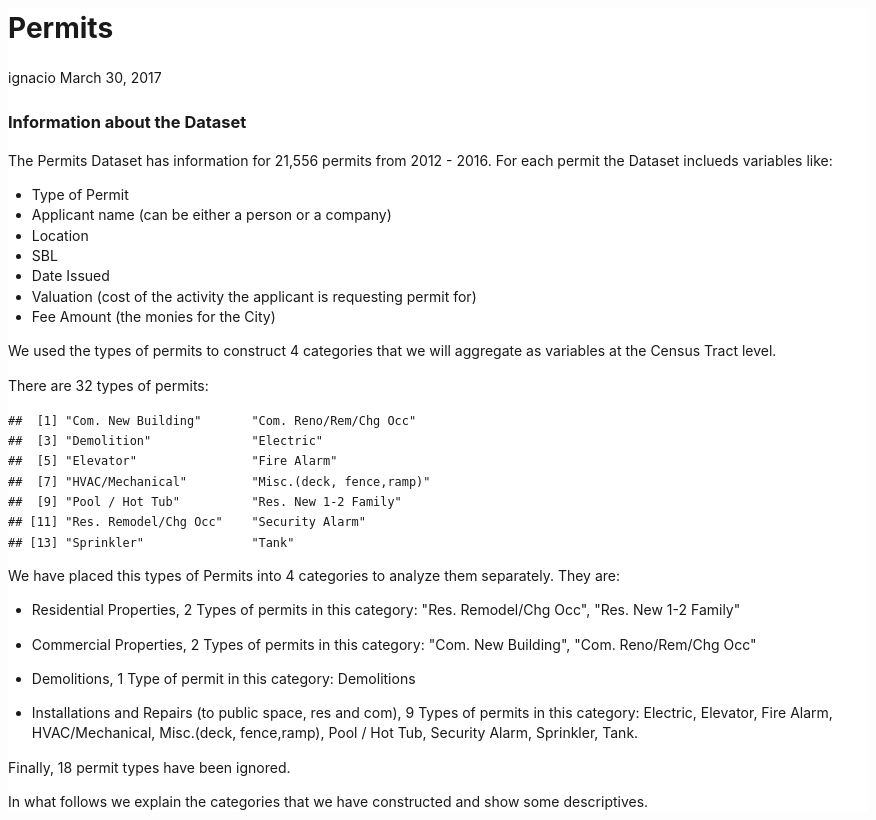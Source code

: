 Permits
================
ignacio
March 30, 2017

### Information about the Dataset

The Permits Dataset has information for 21,556 permits from 2012 - 2016. For each permit the Dataset inclueds variables like:

-   Type of Permit
-   Applicant name (can be either a person or a company)
-   Location
-   SBL
-   Date Issued
-   Valuation (cost of the activity the applicant is requesting permit for)
-   Fee Amount (the monies for the City)

We used the types of permits to construct 4 categories that we will aggregate as variables at the Census Tract level.

There are 32 types of permits:

    ##  [1] "Com. New Building"       "Com. Reno/Rem/Chg Occ"  
    ##  [3] "Demolition"              "Electric"               
    ##  [5] "Elevator"                "Fire Alarm"             
    ##  [7] "HVAC/Mechanical"         "Misc.(deck, fence,ramp)"
    ##  [9] "Pool / Hot Tub"          "Res. New 1-2 Family"    
    ## [11] "Res. Remodel/Chg Occ"    "Security Alarm"         
    ## [13] "Sprinkler"               "Tank"

We have placed this types of Permits into 4 categories to analyze them separately. They are:

-   Residential Properties, 2 Types of permits in this category: "Res. Remodel/Chg Occ", "Res. New 1-2 Family"

-   Commercial Properties, 2 Types of permits in this category: "Com. New Building", "Com. Reno/Rem/Chg Occ"

-   Demolitions, 1 Type of permit in this category: Demolitions

-   Installations and Repairs (to public space, res and com), 9 Types of permits in this category: Electric, Elevator, Fire Alarm, HVAC/Mechanical, Misc.(deck, fence,ramp), Pool / Hot Tub, Security Alarm, Sprinkler, Tank.

Finally, 18 permit types have been ignored.

In what follows we explain the categories that we have constructed and show some descriptives.
